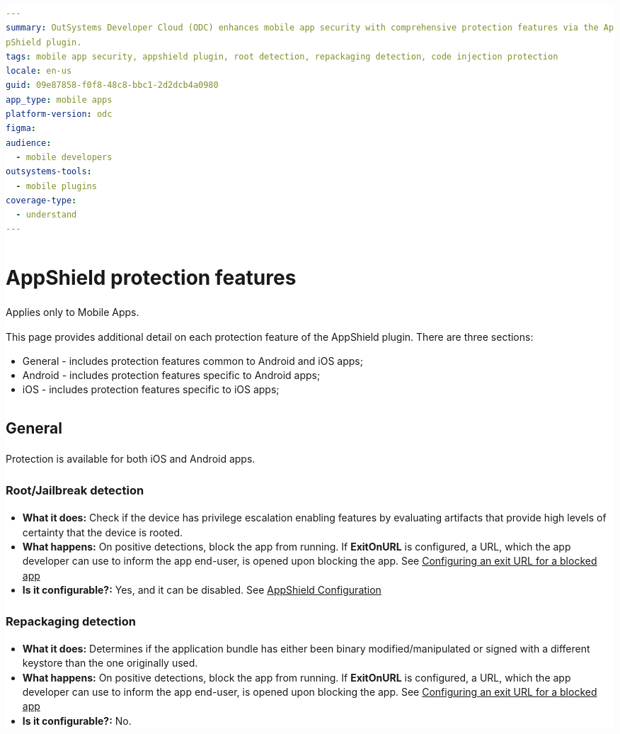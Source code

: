 ```yaml
---
summary: OutSystems Developer Cloud (ODC) enhances mobile app security with comprehensive protection features via the AppShield plugin.
tags: mobile app security, appshield plugin, root detection, repackaging detection, code injection protection
locale: en-us
guid: 09e87858-f0f8-48c8-bbc1-2d2dcb4a0980
app_type: mobile apps
platform-version: odc
figma:
audience:
  - mobile developers
outsystems-tools:
  - mobile plugins
coverage-type:
  - understand
---
```


# AppShield protection features

<div class="info" markdown="1">

Applies only to Mobile Apps.

</div>

This page provides additional detail on each protection feature of the AppShield plugin.
There are three sections:

* General - includes protection features common to Android and iOS apps;
* Android - includes protection features specific to Android apps;
* iOS - includes protection features specific to iOS apps;

## General

Protection is available for both iOS and Android apps.

### Root/Jailbreak detection

* **What it does:** Check if the device has privilege escalation enabling features by evaluating artifacts that provide high levels of certainty that the device is rooted.
* **What happens:** On positive detections, block the app from running. If **ExitOnURL** is configured, a URL, which the app developer can use to inform the app end-user, is opened upon blocking the app. See [Configuring an exit URL for a blocked app](ExitOnUrl.md)
* **Is it configurable?:** Yes, and it can be disabled. See [AppShield Configuration](intro.md#configuration)

### Repackaging detection

* **What it does:** Determines if the application bundle has either been binary modified/manipulated or signed with a different keystore than the one originally used.
* **What happens:** On positive detections, block the app from running. If **ExitOnURL** is configured, a URL, which the app developer can use to inform the app end-user, is opened upon blocking the app. See [Configuring an exit URL for a blocked app](ExitOnUrl.md)
* **Is it configurable?:** No.
